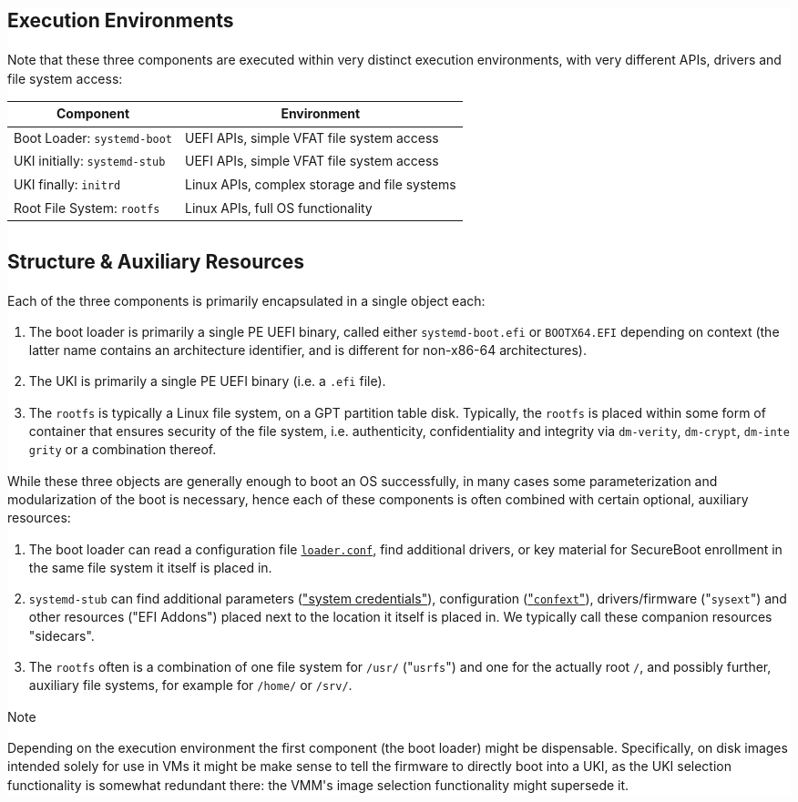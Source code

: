 ## Execution Environments

Note that these three components are executed within very distinct execution
environments, with very different APIs, drivers and file system access:

| Component | Environment |
|-----------|-------------|
| Boot Loader: `systemd-boot` | UEFI APIs, simple VFAT file system access |
| UKI initially: `systemd-stub` | UEFI APIs, simple VFAT file system access |
| UKI finally: `initrd` | Linux APIs, complex storage and file systems |
| Root File System: `rootfs` | Linux APIs, full OS functionality |

## Structure & Auxiliary Resources

Each of the three components is primarily encapsulated in a single object each:

1. The boot loader is primarily a single PE UEFI binary, called either
   `systemd-boot.efi` or `BOOTX64.EFI` depending on context (the latter name
   contains an architecture identifier, and is different for non-x86-64
   architectures).

2. The UKI is primarily a single PE UEFI binary (i.e. a `.efi` file).

3. The `rootfs` is typically a Linux file system, on a GPT partition table
   disk. Typically, the `rootfs` is placed within some form of container that
   ensures security of the file system, i.e. authenticity, confidentiality
   and integrity via `dm-verity`, `dm-crypt`, `dm-integrity` or a combination
   thereof.

While these three objects are generally enough to boot an OS successfully, in
many cases some parameterization and modularization of the boot is necessary,
hence each of these components is often combined with certain optional,
auxiliary resources:

1. The boot loader can read a configuration file
   [`loader.conf`](https://www.freedesktop.org/software/systemd/man/latest/loader.conf.html),
   find additional drivers, or key material for SecureBoot enrollment in the
   same file system it itself is placed in.

2. `systemd-stub` can find additional parameters (["system
   credentials"](https://systemd.io/CREDENTIALS)), configuration
   (["`confext`"](https://www.freedesktop.org/software/systemd/man/latest/systemd-confext.html)),
   drivers/firmware ("`sysext`") and other resources ("EFI Addons") placed next
   to the location it itself is placed in. We typically call these companion
   resources "sidecars".

4. The `rootfs` often is a combination of one file system for `/usr/`
   ("`usrfs`") and one for the actually root `/`, and possibly further,
   auxiliary file systems, for example for `/home/` or `/srv/`.

> [!NOTE]
> Depending on the execution environment the first component (the boot loader)
> might be dispensable. Specifically, on disk images intended solely for use in
> VMs it might be make sense to tell the firmware to directly boot into a UKI,
> as the UKI selection functionality is somewhat redundant there: the VMM's
> image selection functionality might supersede it.
